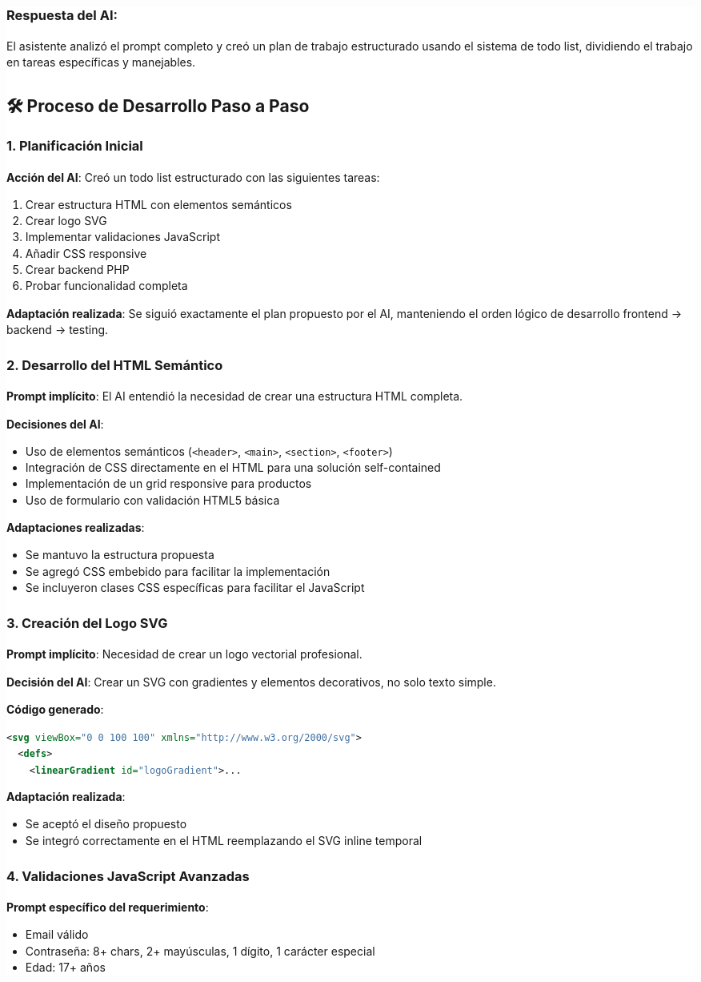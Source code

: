 ### Respuesta del AI:
El asistente analizó el prompt completo y creó un plan de trabajo estructurado usando el sistema de todo list, dividiendo el trabajo en tareas específicas y manejables.

## 🛠️ Proceso de Desarrollo Paso a Paso

### 1. Planificación Inicial
**Acción del AI**: Creó un todo list estructurado con las siguientes tareas:
1. Crear estructura HTML con elementos semánticos
2. Crear logo SVG
3. Implementar validaciones JavaScript
4. Añadir CSS responsive
5. Crear backend PHP
6. Probar funcionalidad completa

**Adaptación realizada**: Se siguió exactamente el plan propuesto por el AI, manteniendo el orden lógico de desarrollo frontend → backend → testing.

### 2. Desarrollo del HTML Semántico
**Prompt implícito**: El AI entendió la necesidad de crear una estructura HTML completa.

**Decisiones del AI**:
- Uso de elementos semánticos (`<header>`, `<main>`, `<section>`, `<footer>`)
- Integración de CSS directamente en el HTML para una solución self-contained
- Implementación de un grid responsive para productos
- Uso de formulario con validación HTML5 básica

**Adaptaciones realizadas**:
- Se mantuvo la estructura propuesta
- Se agregó CSS embebido para facilitar la implementación
- Se incluyeron clases CSS específicas para facilitar el JavaScript

### 3. Creación del Logo SVG
**Prompt implícito**: Necesidad de crear un logo vectorial profesional.

**Decisión del AI**: Crear un SVG con gradientes y elementos decorativos, no solo texto simple.

**Código generado**:
```svg
<svg viewBox="0 0 100 100" xmlns="http://www.w3.org/2000/svg">
  <defs>
    <linearGradient id="logoGradient">...
```

**Adaptación realizada**: 
- Se aceptó el diseño propuesto
- Se integró correctamente en el HTML reemplazando el SVG inline temporal

### 4. Validaciones JavaScript Avanzadas
**Prompt específico del requerimiento**:
- Email válido
- Contraseña: 8+ chars, 2+ mayúsculas, 1 dígito, 1 carácter especial
- Edad: 17+ años

